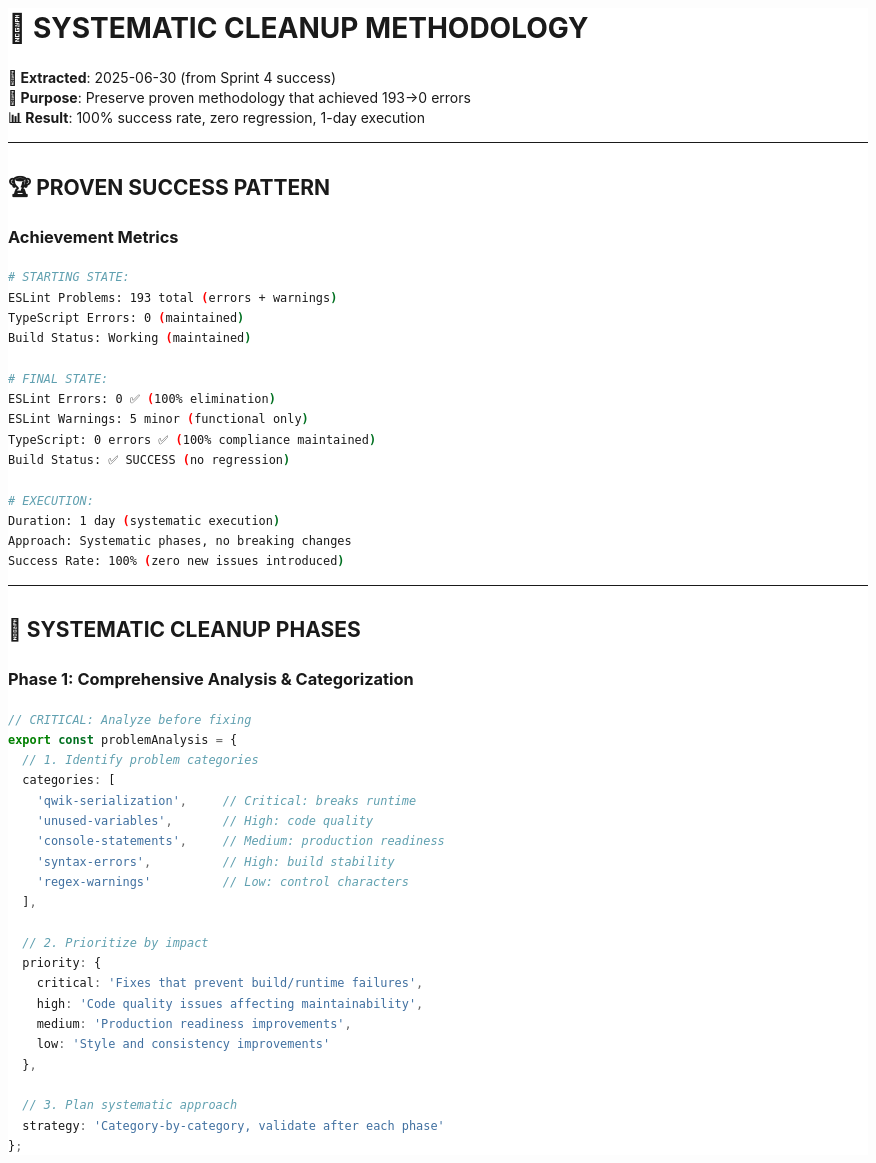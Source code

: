 # 🧹 **SYSTEMATIC CLEANUP METHODOLOGY**

**📅 Extracted**: 2025-06-30 (from Sprint 4 success)  
**🎯 Purpose**: Preserve proven methodology that achieved 193→0 errors  
**📊 Result**: 100% success rate, zero regression, 1-day execution  

---

## 🏆 **PROVEN SUCCESS PATTERN**

### **Achievement Metrics**
```bash
# STARTING STATE:
ESLint Problems: 193 total (errors + warnings)
TypeScript Errors: 0 (maintained)
Build Status: Working (maintained)

# FINAL STATE:
ESLint Errors: 0 ✅ (100% elimination)
ESLint Warnings: 5 minor (functional only)
TypeScript: 0 errors ✅ (100% compliance maintained)
Build Status: ✅ SUCCESS (no regression)

# EXECUTION:
Duration: 1 day (systematic execution)
Approach: Systematic phases, no breaking changes
Success Rate: 100% (zero new issues introduced)
```

---

## 🔧 **SYSTEMATIC CLEANUP PHASES**

### **Phase 1: Comprehensive Analysis & Categorization**
```typescript
// CRITICAL: Analyze before fixing
export const problemAnalysis = {
  // 1. Identify problem categories
  categories: [
    'qwik-serialization',     // Critical: breaks runtime
    'unused-variables',       // High: code quality
    'console-statements',     // Medium: production readiness
    'syntax-errors',          // High: build stability
    'regex-warnings'          // Low: control characters
  ],
  
  // 2. Prioritize by impact
  priority: {
    critical: 'Fixes that prevent build/runtime failures',
    high: 'Code quality issues affecting maintainability',
    medium: 'Production readiness improvements',
    low: 'Style and consistency improvements'
  },
  
  // 3. Plan systematic approach
  strategy: 'Category-by-category, validate after each phase'
};
```
